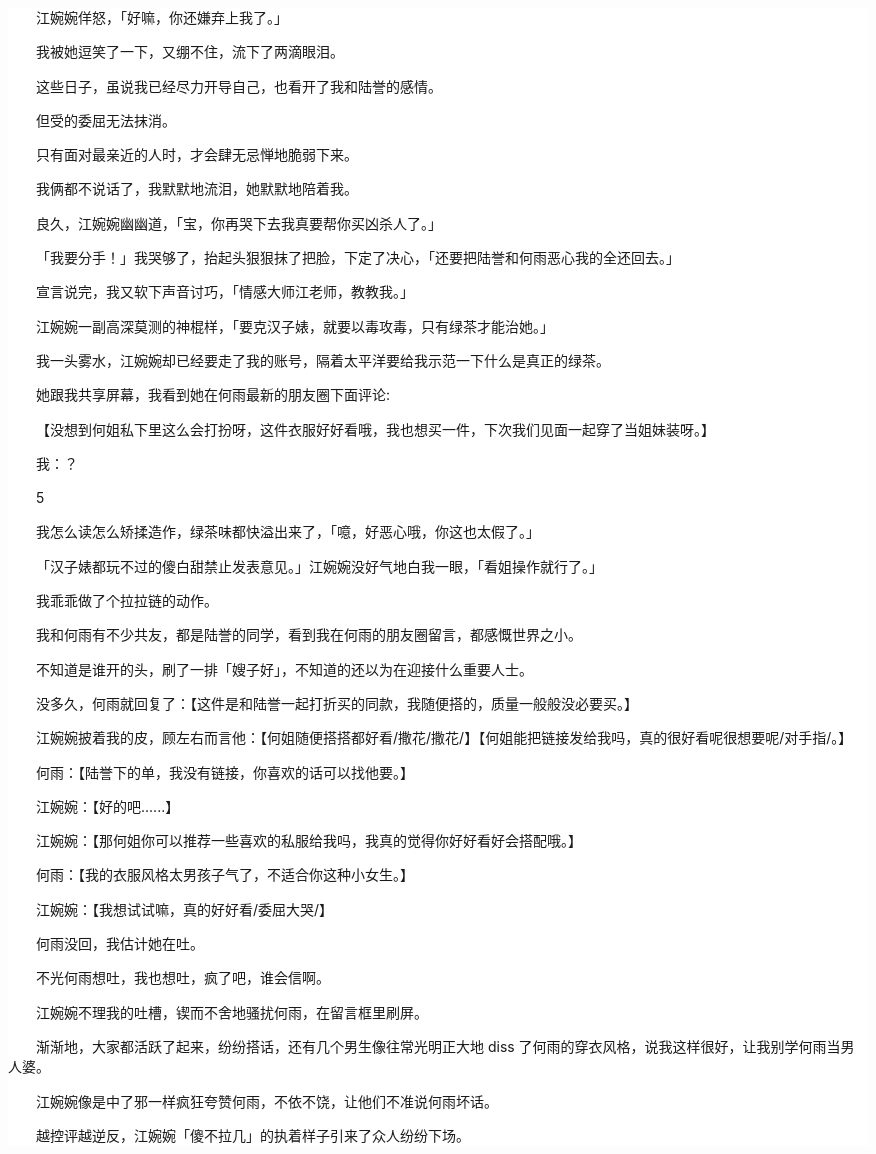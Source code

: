 &emsp;&emsp;江婉婉佯怒，「好嘛，你还嫌弃上我了。」  
  
&emsp;&emsp;我被她逗笑了一下，又绷不住，流下了两滴眼泪。  
  
&emsp;&emsp;这些日子，虽说我已经尽力开导自己，也看开了我和陆誉的感情。  
  
&emsp;&emsp;但受的委屈无法抹消。  
  
&emsp;&emsp;只有面对最亲近的人时，才会肆无忌惮地脆弱下来。  
  
&emsp;&emsp;我俩都不说话了，我默默地流泪，她默默地陪着我。  
  
&emsp;&emsp;良久，江婉婉幽幽道，「宝，你再哭下去我真要帮你买凶杀人了。」  
  
&emsp;&emsp;「我要分手！」我哭够了，抬起头狠狠抹了把脸，下定了决心，「还要把陆誉和何雨恶心我的全还回去。」  
  
&emsp;&emsp;宣言说完，我又软下声音讨巧，「情感大师江老师，教教我。」  
  
&emsp;&emsp;江婉婉一副高深莫测的神棍样，「要克汉子婊，就要以毒攻毒，只有绿茶才能治她。」  
  
&emsp;&emsp;我一头雾水，江婉婉却已经要走了我的账号，隔着太平洋要给我示范一下什么是真正的绿茶。  
  
&emsp;&emsp;她跟我共享屏幕，我看到她在何雨最新的朋友圈下面评论:  
  
&emsp;&emsp;【没想到何姐私下里这么会打扮呀，这件衣服好好看哦，我也想买一件，下次我们见面一起穿了当姐妹装呀。】  
  
&emsp;&emsp;我：？  
  
&emsp;&emsp;5  
  
&emsp;&emsp;我怎么读怎么矫揉造作，绿茶味都快溢出来了，「噫，好恶心哦，你这也太假了。」  
  
&emsp;&emsp;「汉子婊都玩不过的傻白甜禁止发表意见。」江婉婉没好气地白我一眼，「看姐操作就行了。」  
  
&emsp;&emsp;我乖乖做了个拉拉链的动作。  
  
&emsp;&emsp;我和何雨有不少共友，都是陆誉的同学，看到我在何雨的朋友圈留言，都感慨世界之小。  
  
&emsp;&emsp;不知道是谁开的头，刷了一排「嫂子好」，不知道的还以为在迎接什么重要人士。  
  
&emsp;&emsp;没多久，何雨就回复了：【这件是和陆誉一起打折买的同款，我随便搭的，质量一般般没必要买。】  
  
&emsp;&emsp;江婉婉披着我的皮，顾左右而言他：【何姐随便搭搭都好看/撒花/撒花/】【何姐能把链接发给我吗，真的很好看呢很想要呢/对手指/。】  
  
&emsp;&emsp;何雨：【陆誉下的单，我没有链接，你喜欢的话可以找他要。】  
  
&emsp;&emsp;江婉婉：【好的吧......】  
  
&emsp;&emsp;江婉婉：【那何姐你可以推荐一些喜欢的私服给我吗，我真的觉得你好好看好会搭配哦。】  
  
&emsp;&emsp;何雨：【我的衣服风格太男孩子气了，不适合你这种小女生。】  
  
&emsp;&emsp;江婉婉：【我想试试嘛，真的好好看/委屈大哭/】  
  
&emsp;&emsp;何雨没回，我估计她在吐。  
  
&emsp;&emsp;不光何雨想吐，我也想吐，疯了吧，谁会信啊。  
  
&emsp;&emsp;江婉婉不理我的吐槽，锲而不舍地骚扰何雨，在留言框里刷屏。  
  
&emsp;&emsp;渐渐地，大家都活跃了起来，纷纷搭话，还有几个男生像往常光明正大地 diss 了何雨的穿衣风格，说我这样很好，让我别学何雨当男人婆。  
  
&emsp;&emsp;江婉婉像是中了邪一样疯狂夸赞何雨，不依不饶，让他们不准说何雨坏话。  
  
&emsp;&emsp;越控评越逆反，江婉婉「傻不拉几」的执着样子引来了众人纷纷下场。  
  